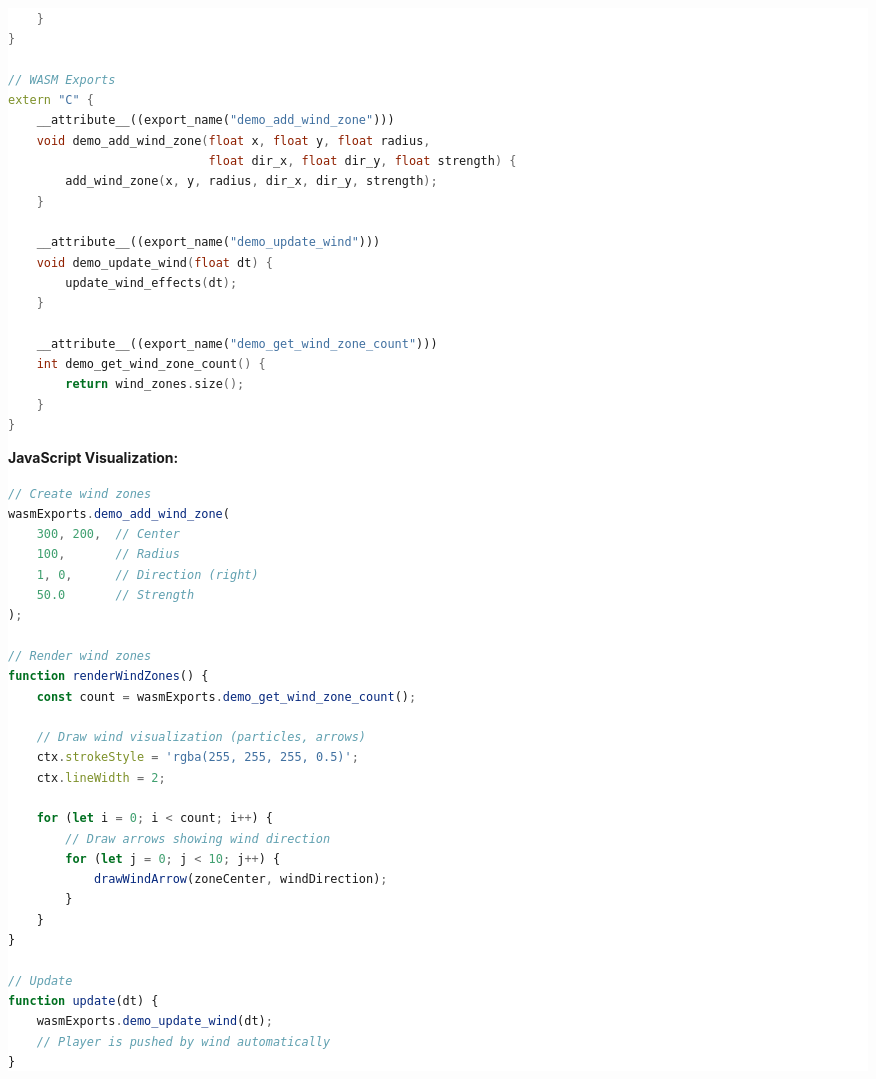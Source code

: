 ```cpp
    }
}

// WASM Exports
extern "C" {
    __attribute__((export_name("demo_add_wind_zone")))
    void demo_add_wind_zone(float x, float y, float radius, 
                            float dir_x, float dir_y, float strength) {
        add_wind_zone(x, y, radius, dir_x, dir_y, strength);
    }
    
    __attribute__((export_name("demo_update_wind")))
    void demo_update_wind(float dt) {
        update_wind_effects(dt);
    }
    
    __attribute__((export_name("demo_get_wind_zone_count")))
    int demo_get_wind_zone_count() {
        return wind_zones.size();
    }
}
```

**JavaScript Visualization:**

```javascript
// Create wind zones
wasmExports.demo_add_wind_zone(
    300, 200,  // Center
    100,       // Radius
    1, 0,      // Direction (right)
    50.0       // Strength
);

// Render wind zones
function renderWindZones() {
    const count = wasmExports.demo_get_wind_zone_count();
    
    // Draw wind visualization (particles, arrows)
    ctx.strokeStyle = 'rgba(255, 255, 255, 0.5)';
    ctx.lineWidth = 2;
    
    for (let i = 0; i < count; i++) {
        // Draw arrows showing wind direction
        for (let j = 0; j < 10; j++) {
            drawWindArrow(zoneCenter, windDirection);
        }
    }
}

// Update
function update(dt) {
    wasmExports.demo_update_wind(dt);
    // Player is pushed by wind automatically
}
```
